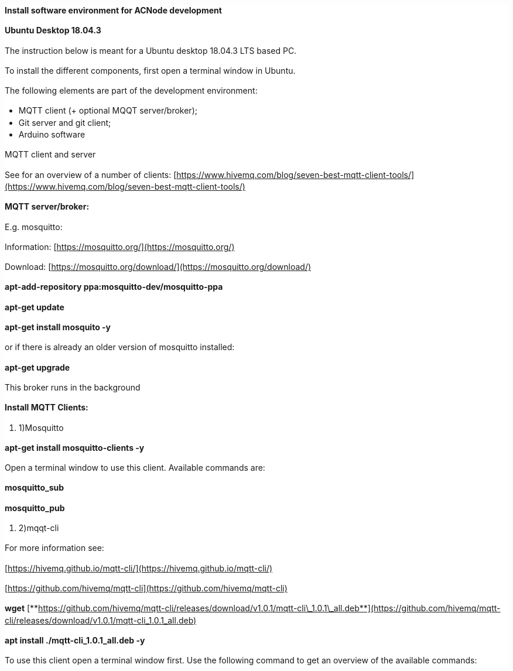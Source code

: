 **Install software environment for ACNode development**

**Ubuntu Desktop 18.04.3**

The instruction below is meant for a Ubuntu desktop 18.04.3 LTS based PC.

To install the different components, first open a terminal window in Ubuntu.

The following elements are part of the development environment:

- MQTT client (+ optional MQQT server/broker);
- Git server and git client;
- Arduino software

MQTT client and server

See for an overview of a number of clients: [https://www.hivemq.com/blog/seven-best-mqtt-client-tools/](https://www.hivemq.com/blog/seven-best-mqtt-client-tools/)

**MQTT server/broker:**

E.g. mosquitto:

Information: [https://mosquitto.org/](https://mosquitto.org/)

Download: [https://mosquitto.org/download/](https://mosquitto.org/download/)

**apt-add-repository ppa:mosquitto-dev/mosquitto-ppa**

**apt-get update**

**apt-get install mosquito -y**

or if there is already an older version of mosquitto installed:

**apt-get upgrade**

This broker runs in the background

**Install MQTT Clients:**

1. 1)Mosquitto

**apt-get install mosquitto-clients -y**

Open a terminal window to use this client. Available commands are:

**mosquitto\_sub**

**mosquitto\_pub**

1. 2)mqqt-cli

For more information see:

[https://hivemq.github.io/mqtt-cli/](https://hivemq.github.io/mqtt-cli/)

[https://github.com/hivemq/mqtt-cli](https://github.com/hivemq/mqtt-cli)

**wget** [**https://github.com/hivemq/mqtt-cli/releases/download/v1.0.1/mqtt-cli\_1.0.1\_all.deb**](https://github.com/hivemq/mqtt-cli/releases/download/v1.0.1/mqtt-cli_1.0.1_all.deb)

**apt install ./mqtt-cli\_1.0.1\_all.deb -y**

To use this client open a terminal window first. Use the following command to get an overview of the available commands:
